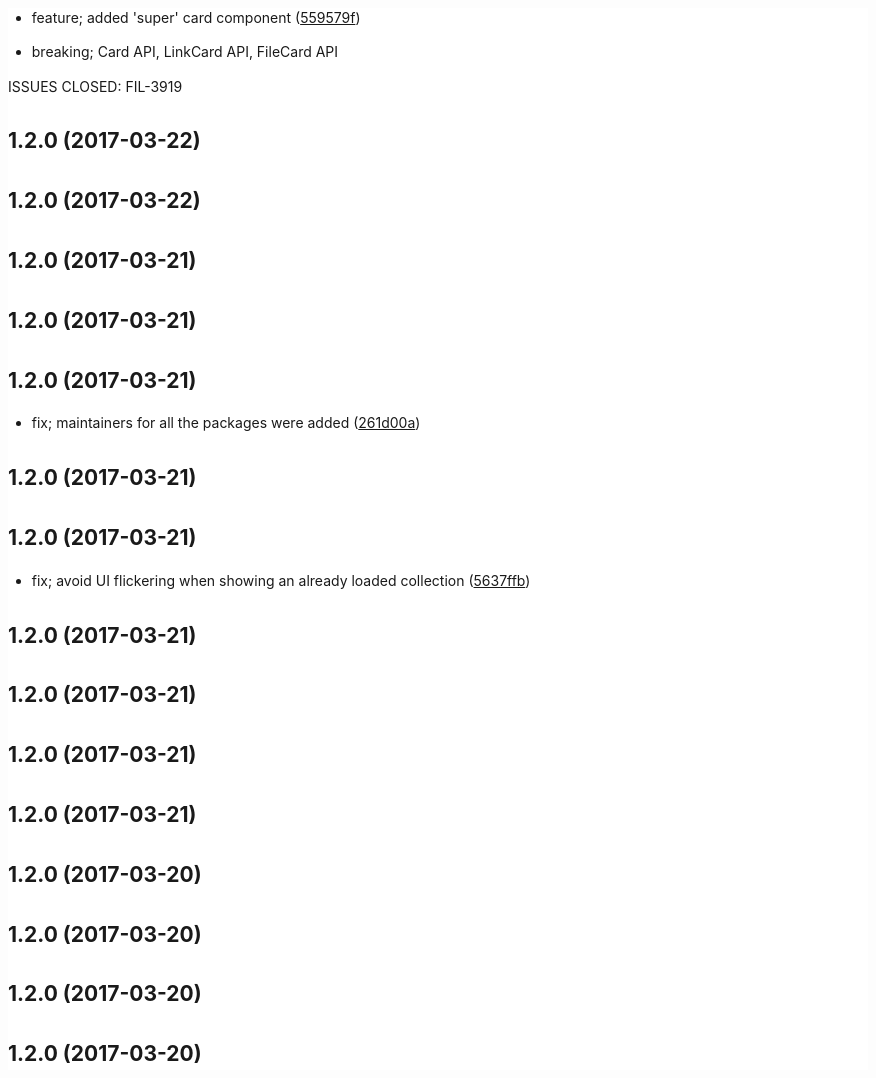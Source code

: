 
* feature; added 'super' card component ([559579f](https://bitbucket.org/atlassian/atlaskit/commits/559579f))


* breaking; Card API, LinkCard API, FileCard API

ISSUES CLOSED: FIL-3919

## 1.2.0 (2017-03-22)

## 1.2.0 (2017-03-22)

## 1.2.0 (2017-03-21)

## 1.2.0 (2017-03-21)

## 1.2.0 (2017-03-21)


* fix; maintainers for all the packages were added ([261d00a](https://bitbucket.org/atlassian/atlaskit/commits/261d00a))

## 1.2.0 (2017-03-21)

## 1.2.0 (2017-03-21)


* fix; avoid UI flickering when showing an already loaded collection ([5637ffb](https://bitbucket.org/atlassian/atlaskit/commits/5637ffb))

## 1.2.0 (2017-03-21)

## 1.2.0 (2017-03-21)

## 1.2.0 (2017-03-21)

## 1.2.0 (2017-03-21)

## 1.2.0 (2017-03-20)

## 1.2.0 (2017-03-20)

## 1.2.0 (2017-03-20)

## 1.2.0 (2017-03-20)
